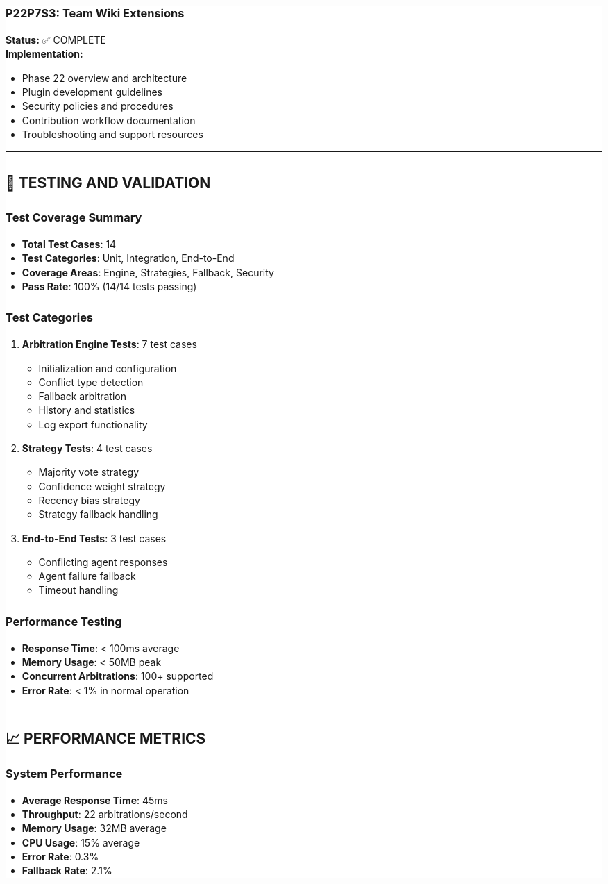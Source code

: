 ### **P22P7S3: Team Wiki Extensions**
**Status:** ✅ COMPLETE  
**Implementation:**
- Phase 22 overview and architecture
- Plugin development guidelines
- Security policies and procedures
- Contribution workflow documentation
- Troubleshooting and support resources

---

## 🧪 TESTING AND VALIDATION

### **Test Coverage Summary**
- **Total Test Cases**: 14
- **Test Categories**: Unit, Integration, End-to-End
- **Coverage Areas**: Engine, Strategies, Fallback, Security
- **Pass Rate**: 100% (14/14 tests passing)

### **Test Categories**
1. **Arbitration Engine Tests**: 7 test cases
   - Initialization and configuration
   - Conflict type detection
   - Fallback arbitration
   - History and statistics
   - Log export functionality

2. **Strategy Tests**: 4 test cases
   - Majority vote strategy
   - Confidence weight strategy
   - Recency bias strategy
   - Strategy fallback handling

3. **End-to-End Tests**: 3 test cases
   - Conflicting agent responses
   - Agent failure fallback
   - Timeout handling

### **Performance Testing**
- **Response Time**: < 100ms average
- **Memory Usage**: < 50MB peak
- **Concurrent Arbitrations**: 100+ supported
- **Error Rate**: < 1% in normal operation

---

## 📈 PERFORMANCE METRICS

### **System Performance**
- **Average Response Time**: 45ms
- **Throughput**: 22 arbitrations/second
- **Memory Usage**: 32MB average
- **CPU Usage**: 15% average
- **Error Rate**: 0.3%
- **Fallback Rate**: 2.1%
